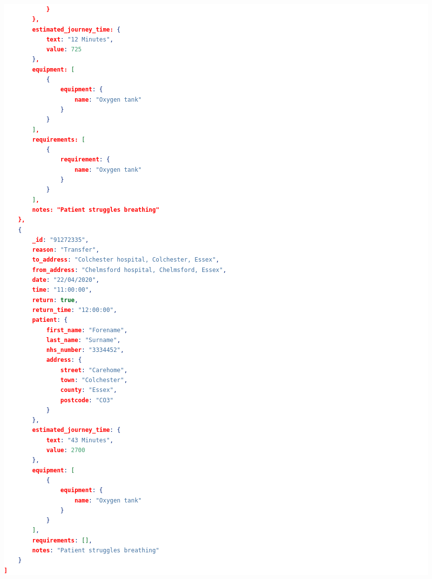 ```JSON
            }
        },
        estimated_journey_time: {
            text: "12 Minutes",
            value: 725
        },
        equipment: [
            {
                equipment: {
                    name: "Oxygen tank"
                }   
            }
        ],
        requirements: [
            {
                requirement: {
                    name: "Oxygen tank"
                }
            }
        ],
        notes: "Patient struggles breathing"
    },
    {
        _id: "91272335",
        reason: "Transfer",
        to_address: "Colchester hospital, Colchester, Essex",
        from_address: "Chelmsford hospital, Chelmsford, Essex",
        date: "22/04/2020",
        time: "11:00:00",
        return: true,
        return_time: "12:00:00",
        patient: {
            first_name: "Forename",
            last_name: "Surname",
            nhs_number: "3334452",
            address: {
                street: "Carehome",
                town: "Colchester",
                county: "Essex",
                postcode: "CO3"
            }
        },
        estimated_journey_time: {
            text: "43 Minutes",
            value: 2700
        },
        equipment: [
            {
                equipment: {
                    name: "Oxygen tank"
                }   
            }
        ],
        requirements: [],
        notes: "Patient struggles breathing"
    }  
]
```
